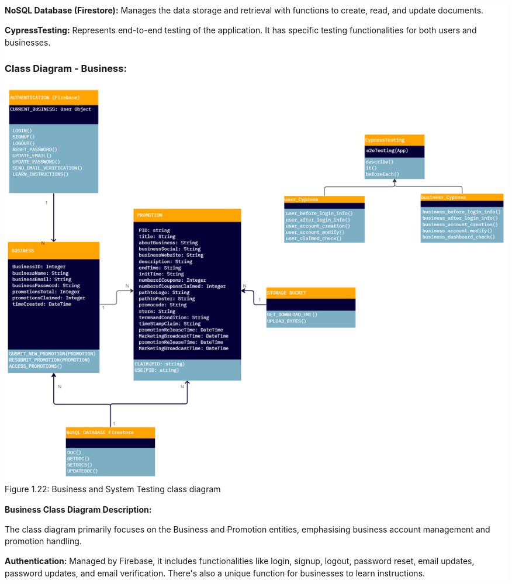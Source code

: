 **NoSQL Database (Firestore):** Manages the data storage and retrieval with functions to create, read, and update documents.

**CypressTesting:** Represents end-to-end testing of the application. It has specific testing functionalities for both users and businesses.

### Class Diagram - Business:

![Business Class Diagram](README_Img/BusinessClassDiagram.png)
Figure 1.22: Business and System Testing class diagram

**Business Class Diagram Description:**

The class diagram primarily focuses on the Business and Promotion entities, emphasising business account management and promotion handling.

**Authentication:** Managed by Firebase, it includes functionalities like login, signup, logout, password reset, email updates, password updates, and email verification. There's also a unique function for businesses to learn instructions.

